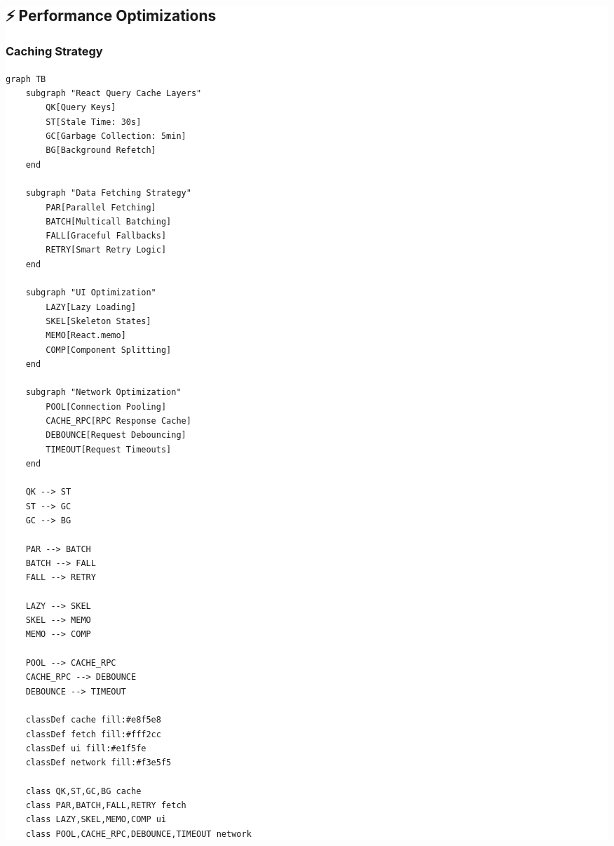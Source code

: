 ```mermaid
```

## ⚡ Performance Optimizations

### Caching Strategy

```mermaid
graph TB
    subgraph "React Query Cache Layers"
        QK[Query Keys]
        ST[Stale Time: 30s]
        GC[Garbage Collection: 5min]
        BG[Background Refetch]
    end

    subgraph "Data Fetching Strategy"
        PAR[Parallel Fetching]
        BATCH[Multicall Batching]
        FALL[Graceful Fallbacks]
        RETRY[Smart Retry Logic]
    end

    subgraph "UI Optimization"
        LAZY[Lazy Loading]
        SKEL[Skeleton States]
        MEMO[React.memo]
        COMP[Component Splitting]
    end

    subgraph "Network Optimization"
        POOL[Connection Pooling]
        CACHE_RPC[RPC Response Cache]
        DEBOUNCE[Request Debouncing]
        TIMEOUT[Request Timeouts]
    end

    QK --> ST
    ST --> GC
    GC --> BG

    PAR --> BATCH
    BATCH --> FALL
    FALL --> RETRY

    LAZY --> SKEL
    SKEL --> MEMO
    MEMO --> COMP

    POOL --> CACHE_RPC
    CACHE_RPC --> DEBOUNCE
    DEBOUNCE --> TIMEOUT

    classDef cache fill:#e8f5e8
    classDef fetch fill:#fff2cc
    classDef ui fill:#e1f5fe
    classDef network fill:#f3e5f5

    class QK,ST,GC,BG cache
    class PAR,BATCH,FALL,RETRY fetch
    class LAZY,SKEL,MEMO,COMP ui
    class POOL,CACHE_RPC,DEBOUNCE,TIMEOUT network
```
